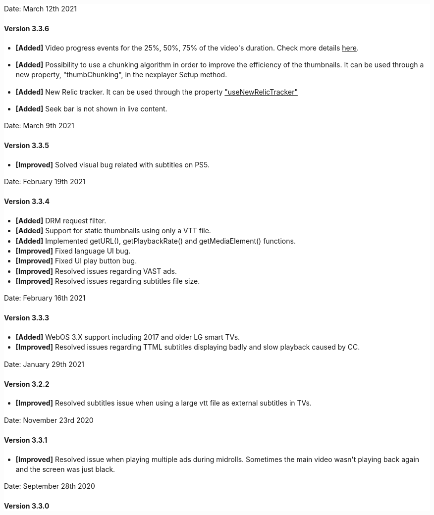 Date: March 12th 2021

#### Version 3.3.6

* **[Added]** Video progress events for the 25%, 50%, 75% of the video's duration. Check more details <a href="./#/ps5/api?id=custom-events">here</a>.
* **[Added]** Possibility to use a chunking algorithm in order to improve the efficiency of the thumbnails. It can be used through a new property,
<a href="./#/ps5/api?id=setup"> "thumbChunking"</a>, in the nexplayer Setup method.

* **[Added]** New Relic tracker. It can be used through the property <a href="./#/ps5/api?id=setup">"useNewRelicTracker"</a>

* **[Added]** Seek bar is not shown in live content.

Date: March 9th 2021

#### Version 3.3.5

* **[Improved]** Solved visual bug related with subtitles on PS5.

Date: February 19th 2021

#### Version 3.3.4

* **[Added]** DRM request filter.
* **[Added]** Support for static thumbnails using only a VTT file.
* **[Added]** Implemented getURL(), getPlaybackRate() and getMediaElement() functions.
* **[Improved]** Fixed language UI bug.
* **[Improved]** Fixed UI play button bug.
* **[Improved]** Resolved issues regarding VAST ads.
* **[Improved]** Resolved issues regarding subtitles file size.

Date: February 16th 2021

#### Version 3.3.3

* **[Added]** WebOS 3.X support including 2017 and older LG smart TVs.
* **[Improved]** Resolved issues regarding TTML subtitles displaying badly and slow playback caused by CC.

Date: January 29th 2021

#### Version 3.2.2

* **[Improved]** Resolved subtitles issue when using a large vtt file as external subtitles in TVs.

Date: November 23rd 2020

#### Version 3.3.1

* **[Improved]** Resolved issue when playing multiple ads during midrolls. Sometimes the main video wasn't playing back again and the screen was just black.

Date: September 28th 2020

#### Version 3.3.0
